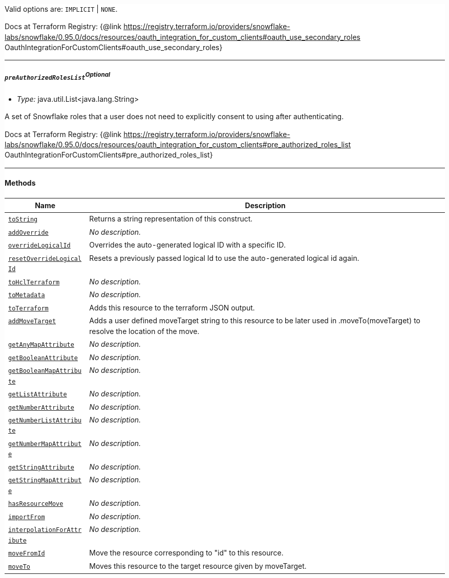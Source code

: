 Valid options are: `IMPLICIT` | `NONE`.

Docs at Terraform Registry: {@link https://registry.terraform.io/providers/snowflake-labs/snowflake/0.95.0/docs/resources/oauth_integration_for_custom_clients#oauth_use_secondary_roles OauthIntegrationForCustomClients#oauth_use_secondary_roles}

---

##### `preAuthorizedRolesList`<sup>Optional</sup> <a name="preAuthorizedRolesList" id="@cdktf/provider-snowflake.oauthIntegrationForCustomClients.OauthIntegrationForCustomClients.Initializer.parameter.preAuthorizedRolesList"></a>

- *Type:* java.util.List<java.lang.String>

A set of Snowflake roles that a user does not need to explicitly consent to using after authenticating.

Docs at Terraform Registry: {@link https://registry.terraform.io/providers/snowflake-labs/snowflake/0.95.0/docs/resources/oauth_integration_for_custom_clients#pre_authorized_roles_list OauthIntegrationForCustomClients#pre_authorized_roles_list}

---

#### Methods <a name="Methods" id="Methods"></a>

| **Name** | **Description** |
| --- | --- |
| <code><a href="#@cdktf/provider-snowflake.oauthIntegrationForCustomClients.OauthIntegrationForCustomClients.toString">toString</a></code> | Returns a string representation of this construct. |
| <code><a href="#@cdktf/provider-snowflake.oauthIntegrationForCustomClients.OauthIntegrationForCustomClients.addOverride">addOverride</a></code> | *No description.* |
| <code><a href="#@cdktf/provider-snowflake.oauthIntegrationForCustomClients.OauthIntegrationForCustomClients.overrideLogicalId">overrideLogicalId</a></code> | Overrides the auto-generated logical ID with a specific ID. |
| <code><a href="#@cdktf/provider-snowflake.oauthIntegrationForCustomClients.OauthIntegrationForCustomClients.resetOverrideLogicalId">resetOverrideLogicalId</a></code> | Resets a previously passed logical Id to use the auto-generated logical id again. |
| <code><a href="#@cdktf/provider-snowflake.oauthIntegrationForCustomClients.OauthIntegrationForCustomClients.toHclTerraform">toHclTerraform</a></code> | *No description.* |
| <code><a href="#@cdktf/provider-snowflake.oauthIntegrationForCustomClients.OauthIntegrationForCustomClients.toMetadata">toMetadata</a></code> | *No description.* |
| <code><a href="#@cdktf/provider-snowflake.oauthIntegrationForCustomClients.OauthIntegrationForCustomClients.toTerraform">toTerraform</a></code> | Adds this resource to the terraform JSON output. |
| <code><a href="#@cdktf/provider-snowflake.oauthIntegrationForCustomClients.OauthIntegrationForCustomClients.addMoveTarget">addMoveTarget</a></code> | Adds a user defined moveTarget string to this resource to be later used in .moveTo(moveTarget) to resolve the location of the move. |
| <code><a href="#@cdktf/provider-snowflake.oauthIntegrationForCustomClients.OauthIntegrationForCustomClients.getAnyMapAttribute">getAnyMapAttribute</a></code> | *No description.* |
| <code><a href="#@cdktf/provider-snowflake.oauthIntegrationForCustomClients.OauthIntegrationForCustomClients.getBooleanAttribute">getBooleanAttribute</a></code> | *No description.* |
| <code><a href="#@cdktf/provider-snowflake.oauthIntegrationForCustomClients.OauthIntegrationForCustomClients.getBooleanMapAttribute">getBooleanMapAttribute</a></code> | *No description.* |
| <code><a href="#@cdktf/provider-snowflake.oauthIntegrationForCustomClients.OauthIntegrationForCustomClients.getListAttribute">getListAttribute</a></code> | *No description.* |
| <code><a href="#@cdktf/provider-snowflake.oauthIntegrationForCustomClients.OauthIntegrationForCustomClients.getNumberAttribute">getNumberAttribute</a></code> | *No description.* |
| <code><a href="#@cdktf/provider-snowflake.oauthIntegrationForCustomClients.OauthIntegrationForCustomClients.getNumberListAttribute">getNumberListAttribute</a></code> | *No description.* |
| <code><a href="#@cdktf/provider-snowflake.oauthIntegrationForCustomClients.OauthIntegrationForCustomClients.getNumberMapAttribute">getNumberMapAttribute</a></code> | *No description.* |
| <code><a href="#@cdktf/provider-snowflake.oauthIntegrationForCustomClients.OauthIntegrationForCustomClients.getStringAttribute">getStringAttribute</a></code> | *No description.* |
| <code><a href="#@cdktf/provider-snowflake.oauthIntegrationForCustomClients.OauthIntegrationForCustomClients.getStringMapAttribute">getStringMapAttribute</a></code> | *No description.* |
| <code><a href="#@cdktf/provider-snowflake.oauthIntegrationForCustomClients.OauthIntegrationForCustomClients.hasResourceMove">hasResourceMove</a></code> | *No description.* |
| <code><a href="#@cdktf/provider-snowflake.oauthIntegrationForCustomClients.OauthIntegrationForCustomClients.importFrom">importFrom</a></code> | *No description.* |
| <code><a href="#@cdktf/provider-snowflake.oauthIntegrationForCustomClients.OauthIntegrationForCustomClients.interpolationForAttribute">interpolationForAttribute</a></code> | *No description.* |
| <code><a href="#@cdktf/provider-snowflake.oauthIntegrationForCustomClients.OauthIntegrationForCustomClients.moveFromId">moveFromId</a></code> | Move the resource corresponding to "id" to this resource. |
| <code><a href="#@cdktf/provider-snowflake.oauthIntegrationForCustomClients.OauthIntegrationForCustomClients.moveTo">moveTo</a></code> | Moves this resource to the target resource given by moveTarget. |